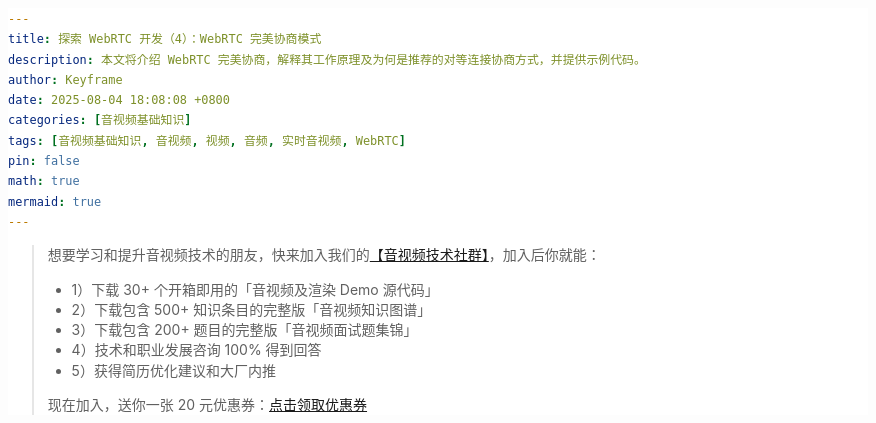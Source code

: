 ```yaml
---
title: 探索 WebRTC 开发（4）：WebRTC 完美协商模式
description: 本文将介绍 WebRTC 完美协商，解释其工作原理及为何是推荐的对等连接协商方式，并提供示例代码。
author: Keyframe
date: 2025-08-04 18:08:08 +0800
categories: [音视频基础知识]
tags: [音视频基础知识, 音视频, 视频, 音频, 实时音视频, WebRTC]
pin: false
math: true
mermaid: true
---
```


>想要学习和提升音视频技术的朋友，快来加入我们的<a href="https://t.zsxq.com/jRprT" target="_blank" rel="noopener noreferrer">【音视频技术社群】</a>，加入后你就能：
>
>- 1）下载 30+ 个开箱即用的「音视频及渲染 Demo 源代码」
>- 2）下载包含 500+ 知识条目的完整版「音视频知识图谱」
>- 3）下载包含 200+ 题目的完整版「音视频面试题集锦」
>- 4）技术和职业发展咨询 100% 得到回答
>- 5）获得简历优化建议和大厂内推
>  
>现在加入，送你一张 20 元优惠券：<a href="https://t.zsxq.com/jRprT" target="_blank" rel="noopener noreferrer">点击领取优惠券</a>
>
